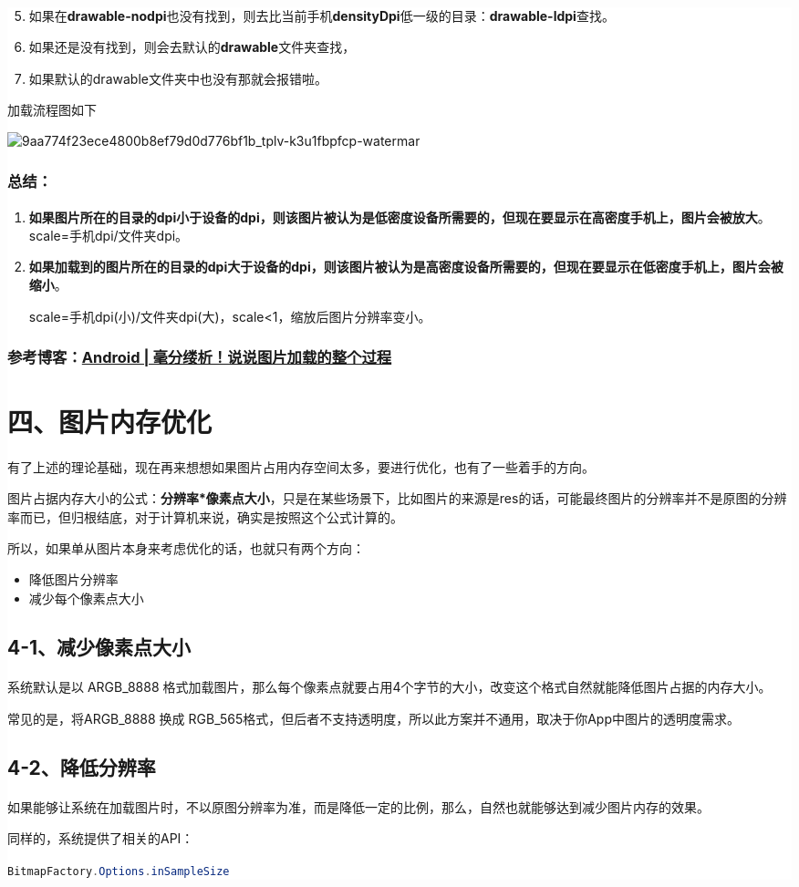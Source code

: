 5. 如果在**drawable-nodpi**也没有找到，则去比当前手机**densityDpi**低一级的目录：**drawable-ldpi**查找。

6. 如果还是没有找到，则会去默认的**drawable**文件夹查找，

7. 如果默认的drawable文件夹中也没有那就会报错啦。

加载流程图如下

![9aa774f23ece4800b8ef79d0d776bf1b_tplv-k3u1fbpfcp-watermar](https://gitee.com/meiSThub/BlogImage/raw/master/2020/9aa774f23ece4800b8ef79d0d776bf1b_tplv-k3u1fbpfcp-watermar.jpg)



### 总结：

1. **如果图片所在的目录的dpi小于设备的dpi，则该图片被认为是低密度设备所需要的，但现在要显示在高密度手机上，图片会被放大**。scale=手机dpi/文件夹dpi。

2. **如果加载到的图片所在的目录的dpi大于设备的dpi，则该图片被认为是高密度设备所需要的，但现在要显示在低密度手机上，图片会被缩小**。

   scale=手机dpi(小)/文件夹dpi(大)，scale<1，缩放后图片分辨率变小。



### 参考博客：[Android | 毫分缕析！说说图片加载的整个过程](https://juejin.cn/post/6903403570872188936)



# 四、图片内存优化

有了上述的理论基础，现在再来想想如果图片占用内存空间太多，要进行优化，也有了一些着手的方向。



图片占据内存大小的公式：**分辨率*像素点大小**，只是在某些场景下，比如图片的来源是res的话，可能最终图片的分辨率并不是原图的分辨率而已，但归根结底，对于计算机来说，确实是按照这个公式计算的。



所以，如果单从图片本身来考虑优化的话，也就只有两个方向：

* 降低图片分辨率
* 减少每个像素点大小



## 4-1、减少像素点大小

系统默认是以 ARGB_8888 格式加载图片，那么每个像素点就要占用4个字节的大小，改变这个格式自然就能降低图片占据的内存大小。



常见的是，将ARGB_8888 换成 RGB_565格式，但后者不支持透明度，所以此方案并不通用，取决于你App中图片的透明度需求。



## 4-2、降低分辨率

如果能够让系统在加载图片时，不以原图分辨率为准，而是降低一定的比例，那么，自然也就能够达到减少图片内存的效果。



同样的，系统提供了相关的API：

```java
BitmapFactory.Options.inSampleSize
```
